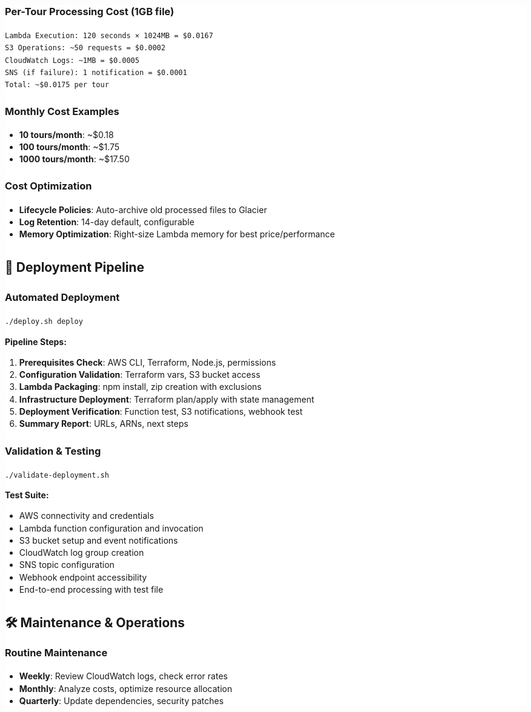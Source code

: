 ### Per-Tour Processing Cost (1GB file)
```
Lambda Execution: 120 seconds × 1024MB = $0.0167
S3 Operations: ~50 requests = $0.0002
CloudWatch Logs: ~1MB = $0.0005
SNS (if failure): 1 notification = $0.0001
Total: ~$0.0175 per tour
```

### Monthly Cost Examples
- **10 tours/month**: ~$0.18
- **100 tours/month**: ~$1.75
- **1000 tours/month**: ~$17.50

### Cost Optimization
- **Lifecycle Policies**: Auto-archive old processed files to Glacier
- **Log Retention**: 14-day default, configurable
- **Memory Optimization**: Right-size Lambda memory for best price/performance

## 🔄 Deployment Pipeline

### Automated Deployment
```bash
./deploy.sh deploy
```

**Pipeline Steps:**
1. **Prerequisites Check**: AWS CLI, Terraform, Node.js, permissions
2. **Configuration Validation**: Terraform vars, S3 bucket access
3. **Lambda Packaging**: npm install, zip creation with exclusions
4. **Infrastructure Deployment**: Terraform plan/apply with state management
5. **Deployment Verification**: Function test, S3 notifications, webhook test
6. **Summary Report**: URLs, ARNs, next steps

### Validation & Testing
```bash
./validate-deployment.sh
```

**Test Suite:**
- AWS connectivity and credentials
- Lambda function configuration and invocation
- S3 bucket setup and event notifications
- CloudWatch log group creation
- SNS topic configuration
- Webhook endpoint accessibility
- End-to-end processing with test file

## 🛠️ Maintenance & Operations

### Routine Maintenance
- **Weekly**: Review CloudWatch logs, check error rates
- **Monthly**: Analyze costs, optimize resource allocation
- **Quarterly**: Update dependencies, security patches
